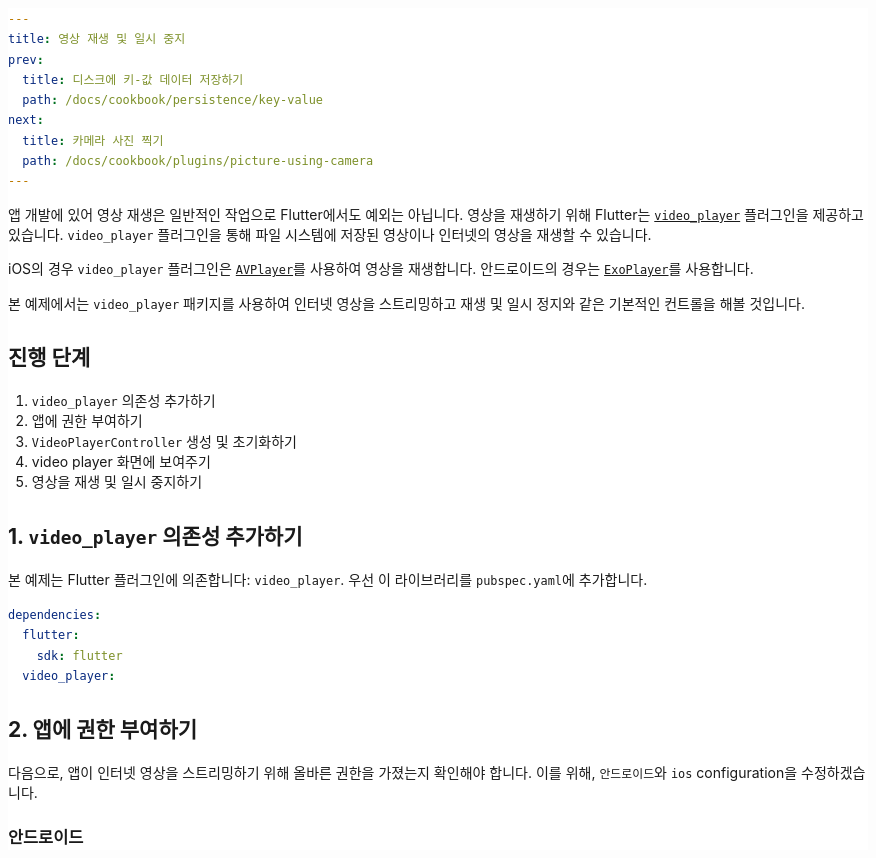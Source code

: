 ```yaml
---
title: 영상 재생 및 일시 중지
prev:
  title: 디스크에 키-값 데이터 저장하기
  path: /docs/cookbook/persistence/key-value
next:
  title: 카메라 사진 찍기
  path: /docs/cookbook/plugins/picture-using-camera
---
```


앱 개발에 있어 영상 재생은 일반적인 작업으로 Flutter에서도 예외는 아닙니다. 영상을
재생하기 위해 Flutter는 
[`video_player`](https://pub.dartlang.org/packages/video_player) 플러그인을
제공하고 있습니다. `video_player` 플러그인을 통해 파일 시스템에 저장된 영상이나
인터넷의 영상을 재생할 수 있습니다.

iOS의 경우 `video_player` 플러그인은
[`AVPlayer`](https://developer.apple.com/documentation/avfoundation/avplayer)를
사용하여 영상을 재생합니다. 안드로이드의 경우는 
[`ExoPlayer`](https://google.github.io/ExoPlayer/)를 사용합니다.

본 예제에서는 `video_player` 패키지를 사용하여 인터넷 영상을 스트리밍하고
재생 및 일시 정지와 같은 기본적인 컨트롤을 해볼 것입니다.

## 진행 단계

  1. `video_player` 의존성 추가하기
  2. 앱에 권한 부여하기
  3. `VideoPlayerController` 생성 및 초기화하기
  4. video player 화면에 보여주기
  5. 영상을 재생 및 일시 중지하기

## 1. `video_player` 의존성 추가하기

본 예제는 Flutter 플러그인에 의존합니다: `video_player`. 우선 이 라이브러리를
`pubspec.yaml`에 추가합니다.

```yaml
dependencies:
  flutter:
    sdk: flutter
  video_player:
```

## 2. 앱에 권한 부여하기

다음으로, 앱이 인터넷 영상을 스트리밍하기 위해 올바른 권한을 가졌는지 확인해야 합니다.
이를 위해, `안드로이드`와 `ios` configuration을 수정하겠습니다.

### 안드로이드
